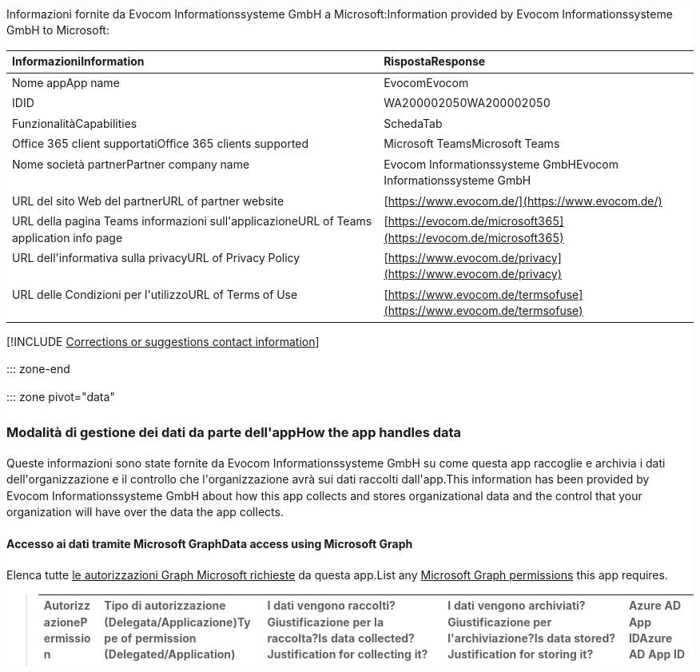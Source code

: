 <span data-ttu-id="e4bd5-108">Informazioni fornite da Evocom Informationssysteme GmbH a Microsoft:</span><span class="sxs-lookup"><span data-stu-id="e4bd5-108">Information provided by Evocom Informationssysteme GmbH to Microsoft:</span></span>

| <span data-ttu-id="e4bd5-109">**Informazioni**</span><span class="sxs-lookup"><span data-stu-id="e4bd5-109">**Information**</span></span> | <span data-ttu-id="e4bd5-110">**Risposta**</span><span class="sxs-lookup"><span data-stu-id="e4bd5-110">**Response**</span></span> |
|:----------------|:-------------|
| <span data-ttu-id="e4bd5-111">Nome app</span><span class="sxs-lookup"><span data-stu-id="e4bd5-111">App name</span></span> | <span data-ttu-id="e4bd5-112">Evocom</span><span class="sxs-lookup"><span data-stu-id="e4bd5-112">Evocom</span></span> |
| <span data-ttu-id="e4bd5-113">ID</span><span class="sxs-lookup"><span data-stu-id="e4bd5-113">ID</span></span> | <span data-ttu-id="e4bd5-114">WA200002050</span><span class="sxs-lookup"><span data-stu-id="e4bd5-114">WA200002050</span></span> |
| <span data-ttu-id="e4bd5-115">Funzionalità</span><span class="sxs-lookup"><span data-stu-id="e4bd5-115">Capabilities</span></span> | <span data-ttu-id="e4bd5-116">Scheda</span><span class="sxs-lookup"><span data-stu-id="e4bd5-116">Tab</span></span> |
| <span data-ttu-id="e4bd5-117">Office 365 client supportati</span><span class="sxs-lookup"><span data-stu-id="e4bd5-117">Office 365 clients supported</span></span> | <span data-ttu-id="e4bd5-118">Microsoft Teams</span><span class="sxs-lookup"><span data-stu-id="e4bd5-118">Microsoft Teams</span></span> |
| <span data-ttu-id="e4bd5-119">Nome società partner</span><span class="sxs-lookup"><span data-stu-id="e4bd5-119">Partner company name</span></span> | <span data-ttu-id="e4bd5-120">Evocom Informationssysteme GmbH</span><span class="sxs-lookup"><span data-stu-id="e4bd5-120">Evocom Informationssysteme GmbH</span></span> |
| <span data-ttu-id="e4bd5-121">URL del sito Web del partner</span><span class="sxs-lookup"><span data-stu-id="e4bd5-121">URL of partner website</span></span> | [https://www.evocom.de/](https://www.evocom.de/) |
| <span data-ttu-id="e4bd5-122">URL della pagina Teams informazioni sull'applicazione</span><span class="sxs-lookup"><span data-stu-id="e4bd5-122">URL of Teams application info page</span></span> | [https://evocom.de/microsoft365](https://evocom.de/microsoft365) |
| <span data-ttu-id="e4bd5-123">URL dell'informativa sulla privacy</span><span class="sxs-lookup"><span data-stu-id="e4bd5-123">URL of Privacy Policy</span></span> | [https://www.evocom.de/privacy](https://www.evocom.de/privacy) |
| <span data-ttu-id="e4bd5-124">URL delle Condizioni per l'utilizzo</span><span class="sxs-lookup"><span data-stu-id="e4bd5-124">URL of Terms of Use</span></span> | [https://www.evocom.de/termsofuse](https://www.evocom.de/termsofuse) |

 [!INCLUDE [Corrections or suggestions contact information](../includes/corrections-or-suggestions.md)]

::: zone-end

::: zone pivot="data"

### <a name="how-the-app-handles-data"></a><span data-ttu-id="e4bd5-125">Modalità di gestione dei dati da parte dell'app</span><span class="sxs-lookup"><span data-stu-id="e4bd5-125">How the app handles data</span></span>

<span data-ttu-id="e4bd5-126">Queste informazioni sono state fornite da Evocom Informationssysteme GmbH su come questa app raccoglie e archivia i dati dell'organizzazione e il controllo che l'organizzazione avrà sui dati raccolti dall'app.</span><span class="sxs-lookup"><span data-stu-id="e4bd5-126">This information has been provided by Evocom Informationssysteme GmbH about how this app collects and stores organizational data and the control that your organization will have over the data the app collects.</span></span>

#### <a name="data-access-using-microsoft-graph"></a><span data-ttu-id="e4bd5-127">Accesso ai dati tramite Microsoft Graph</span><span class="sxs-lookup"><span data-stu-id="e4bd5-127">Data access using Microsoft Graph</span></span>

<span data-ttu-id="e4bd5-128">Elenca tutte [le autorizzazioni Graph Microsoft richieste](https://docs.microsoft.com/graph/permissions-reference) da questa app.</span><span class="sxs-lookup"><span data-stu-id="e4bd5-128">List any [Microsoft Graph permissions](https://docs.microsoft.com/graph/permissions-reference) this app requires.</span></span>

>| <span data-ttu-id="e4bd5-129">**Autorizzazione**</span><span class="sxs-lookup"><span data-stu-id="e4bd5-129">**Permission**</span></span>  | <span data-ttu-id="e4bd5-130">**Tipo di autorizzazione (Delegata/Applicazione)**</span><span class="sxs-lookup"><span data-stu-id="e4bd5-130">**Type of permission (Delegated/Application)**</span></span> | <span data-ttu-id="e4bd5-131">**I dati vengono raccolti? Giustificazione per la raccolta?**</span><span class="sxs-lookup"><span data-stu-id="e4bd5-131">**Is data collected? Justification for collecting it?**</span></span> | <span data-ttu-id="e4bd5-132">**I dati vengono archiviati? Giustificazione per l'archiviazione?**</span><span class="sxs-lookup"><span data-stu-id="e4bd5-132">**Is data stored? Justification for storing it?**</span></span> | <span data-ttu-id="e4bd5-133">**Azure AD App ID**</span><span class="sxs-lookup"><span data-stu-id="e4bd5-133">**Azure AD App ID**</span></span> |
>|:----------------|:--------------------|:---------------------------------------------------|:--------------------------|:--------------------------|
